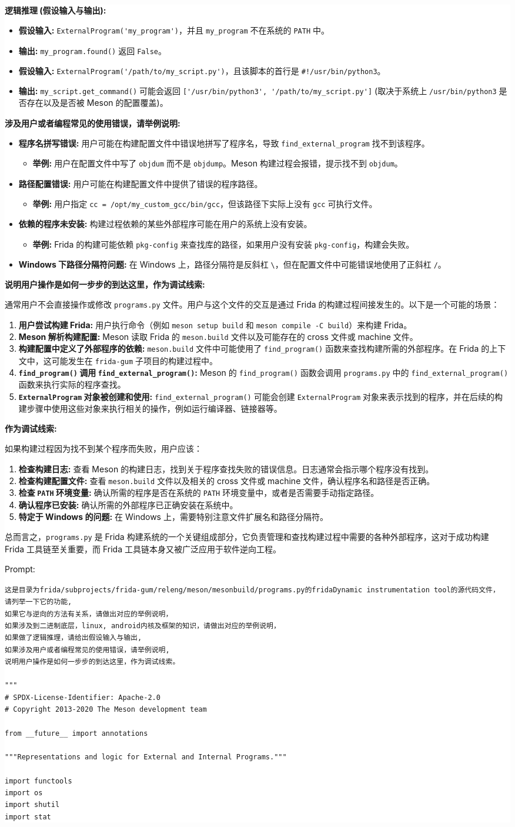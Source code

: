 **逻辑推理 (假设输入与输出):**

* **假设输入:** `ExternalProgram('my_program')`，并且 `my_program` 不在系统的 `PATH` 中。
* **输出:** `my_program.found()` 返回 `False`。

* **假设输入:** `ExternalProgram('/path/to/my_script.py')`，且该脚本的首行是 `#!/usr/bin/python3`。
* **输出:**  `my_script.get_command()` 可能会返回 `['/usr/bin/python3', '/path/to/my_script.py']` (取决于系统上 `/usr/bin/python3` 是否存在以及是否被 Meson 的配置覆盖)。

**涉及用户或者编程常见的使用错误，请举例说明:**

* **程序名拼写错误:** 用户可能在构建配置文件中错误地拼写了程序名，导致 `find_external_program` 找不到该程序。
    * **举例:**  用户在配置文件中写了 `objdum` 而不是 `objdump`。Meson 构建过程会报错，提示找不到 `objdum`。

* **路径配置错误:** 用户可能在构建配置文件中提供了错误的程序路径。
    * **举例:**  用户指定 `cc = /opt/my_custom_gcc/bin/gcc`，但该路径下实际上没有 `gcc` 可执行文件。

* **依赖的程序未安装:**  构建过程依赖的某些外部程序可能在用户的系统上没有安装。
    * **举例:**  Frida 的构建可能依赖 `pkg-config` 来查找库的路径，如果用户没有安装 `pkg-config`，构建会失败。

* **Windows 下路径分隔符问题:**  在 Windows 上，路径分隔符是反斜杠 `\`，但在配置文件中可能错误地使用了正斜杠 `/`。

**说明用户操作是如何一步步的到达这里，作为调试线索:**

通常用户不会直接操作或修改 `programs.py` 文件。用户与这个文件的交互是通过 Frida 的构建过程间接发生的。以下是一个可能的场景：

1. **用户尝试构建 Frida:** 用户执行命令（例如 `meson setup build` 和 `meson compile -C build`）来构建 Frida。
2. **Meson 解析构建配置:** Meson 读取 Frida 的 `meson.build` 文件以及可能存在的 cross 文件或 machine 文件。
3. **构建配置中定义了外部程序的依赖:** `meson.build` 文件中可能使用了 `find_program()` 函数来查找构建所需的外部程序。在 Frida 的上下文中，这可能发生在 `frida-gum` 子项目的构建过程中。
4. **`find_program()` 调用 `find_external_program()`:**  Meson 的 `find_program()` 函数会调用 `programs.py` 中的 `find_external_program()` 函数来执行实际的程序查找。
5. **`ExternalProgram` 对象被创建和使用:**  `find_external_program()` 可能会创建 `ExternalProgram` 对象来表示找到的程序，并在后续的构建步骤中使用这些对象来执行相关的操作，例如运行编译器、链接器等。

**作为调试线索:**

如果构建过程因为找不到某个程序而失败，用户应该：

1. **检查构建日志:** 查看 Meson 的构建日志，找到关于程序查找失败的错误信息。日志通常会指示哪个程序没有找到。
2. **检查构建配置文件:**  查看 `meson.build` 文件以及相关的 cross 文件或 machine 文件，确认程序名和路径是否正确。
3. **检查 `PATH` 环境变量:**  确认所需的程序是否在系统的 `PATH` 环境变量中，或者是否需要手动指定路径。
4. **确认程序已安装:**  确认所需的外部程序已正确安装在系统中。
5. **特定于 Windows 的问题:**  在 Windows 上，需要特别注意文件扩展名和路径分隔符。

总而言之，`programs.py` 是 Frida 构建系统的一个关键组成部分，它负责管理和查找构建过程中需要的各种外部程序，这对于成功构建 Frida 工具链至关重要，而 Frida 工具链本身又被广泛应用于软件逆向工程。

Prompt: 
```
这是目录为frida/subprojects/frida-gum/releng/meson/mesonbuild/programs.py的fridaDynamic instrumentation tool的源代码文件， 请列举一下它的功能, 
如果它与逆向的方法有关系，请做出对应的举例说明，
如果涉及到二进制底层，linux, android内核及框架的知识，请做出对应的举例说明，
如果做了逻辑推理，请给出假设输入与输出,
如果涉及用户或者编程常见的使用错误，请举例说明,
说明用户操作是如何一步步的到达这里，作为调试线索。

"""
# SPDX-License-Identifier: Apache-2.0
# Copyright 2013-2020 The Meson development team

from __future__ import annotations

"""Representations and logic for External and Internal Programs."""

import functools
import os
import shutil
import stat
```